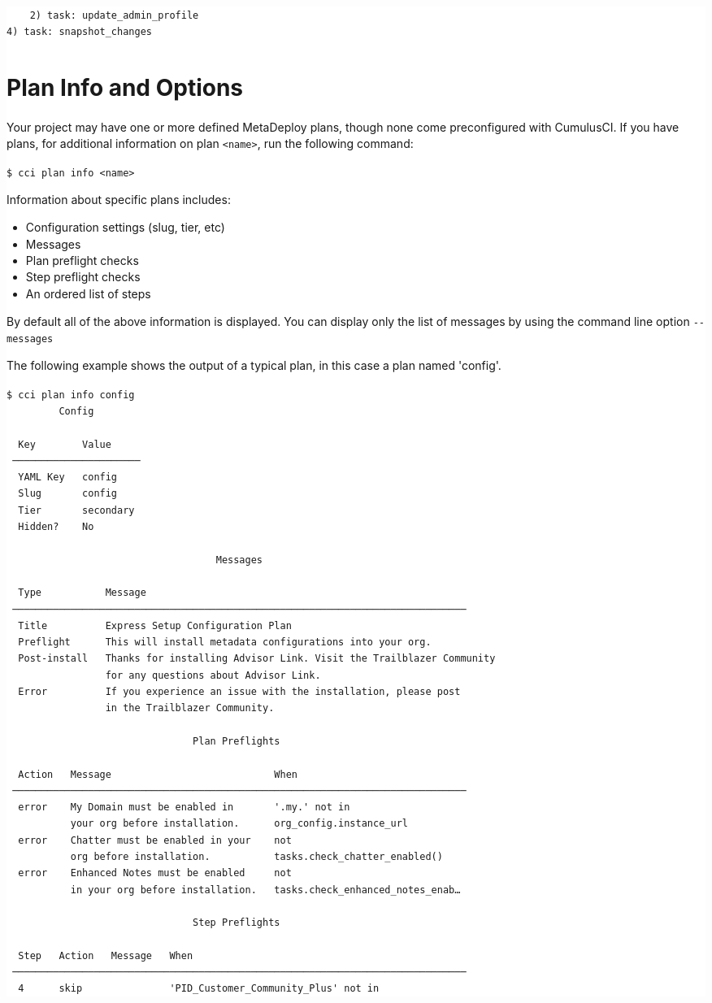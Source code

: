 ```console
    2) task: update_admin_profile
4) task: snapshot_changes
```

# Plan Info and Options

Your project may have one or more defined MetaDeploy plans, though none
come preconfigured with CumulusCI. If you have plans, for additional
information on plan `<name>`, run the following command:

```console
$ cci plan info <name>
```

Information about specific plans includes:

-   Configuration settings (slug, tier, etc)
-   Messages
-   Plan preflight checks
-   Step preflight checks
-   An ordered list of steps

By default all of the above information is displayed. You can display
only the list of messages by using the command line option `--messages`

The following example shows the output of a typical plan, in this case a
plan named \'config\'.

```console
$ cci plan info config
         Config

  Key        Value
 ──────────────────────
  YAML Key   config
  Slug       config
  Tier       secondary
  Hidden?    No

                                    Messages

  Type           Message
 ──────────────────────────────────────────────────────────────────────────────
  Title          Express Setup Configuration Plan
  Preflight      This will install metadata configurations into your org.
  Post-install   Thanks for installing Advisor Link. Visit the Trailblazer Community
                 for any questions about Advisor Link.
  Error          If you experience an issue with the installation, please post
                 in the Trailblazer Community.

                                Plan Preflights

  Action   Message                            When
 ──────────────────────────────────────────────────────────────────────────────
  error    My Domain must be enabled in       '.my.' not in
           your org before installation.      org_config.instance_url
  error    Chatter must be enabled in your    not
           org before installation.           tasks.check_chatter_enabled()
  error    Enhanced Notes must be enabled     not
           in your org before installation.   tasks.check_enhanced_notes_enab…

                                Step Preflights

  Step   Action   Message   When
 ──────────────────────────────────────────────────────────────────────────────
  4      skip               'PID_Customer_Community_Plus' not in
```